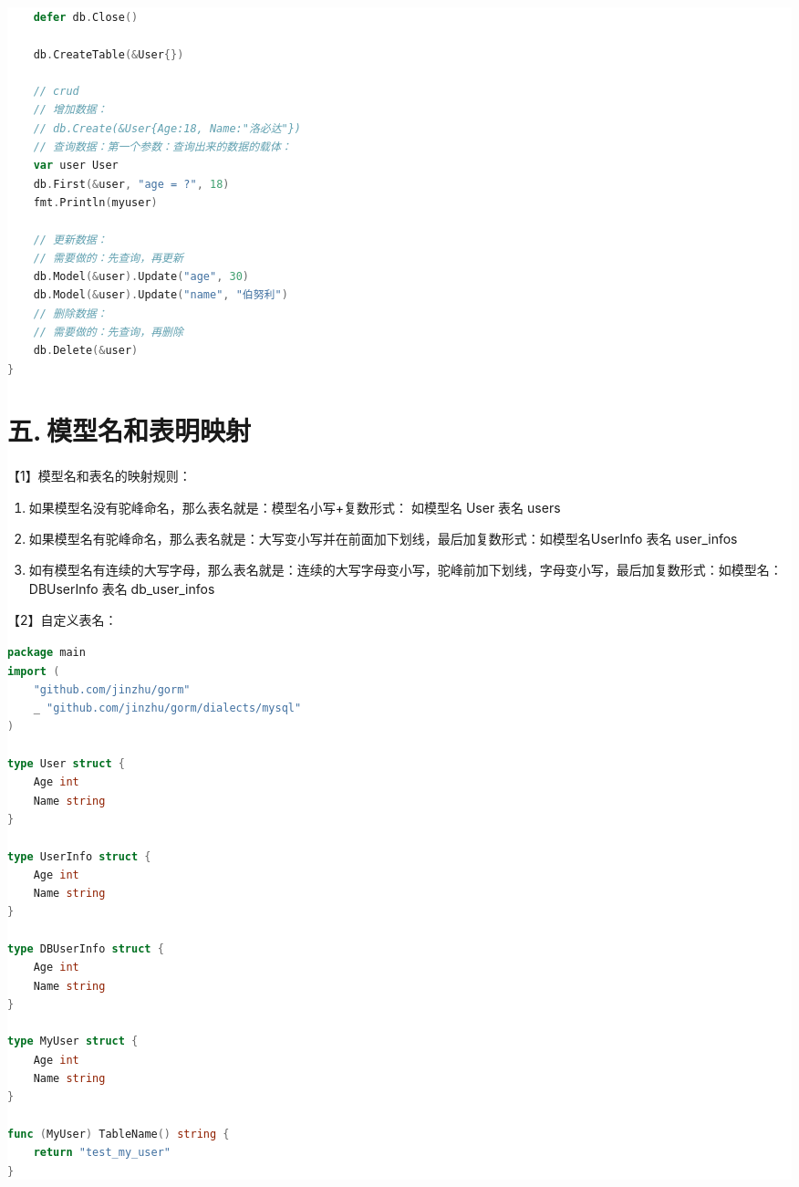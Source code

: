 ```go
    defer db.Close()
    
    db.CreateTable(&User{})

    // crud
    // 增加数据：
    // db.Create(&User{Age:18, Name:"洛必达"})
    // 查询数据：第一个参数：查询出来的数据的载体：
    var user User
    db.First(&user, "age = ?", 18)
    fmt.Println(myuser)
    
    // 更新数据：
    // 需要做的：先查询，再更新
    db.Model(&user).Update("age", 30)
    db.Model(&user).Update("name", "伯努利")
    // 删除数据：
    // 需要做的：先查询，再删除
    db.Delete(&user)
}
```



# 五. 模型名和表明映射

【1】模型名和表名的映射规则： 	

1. 如果模型名没有驼峰命名，那么表名就是：模型名小写+复数形式： 如模型名 User 表名 users 	

2. 如果模型名有驼峰命名，那么表名就是：大写变小写并在前面加下划线，最后加复数形式：如模型名UserInfo 表名 user_infos 	
3. 如有模型名有连续的大写字母，那么表名就是：连续的大写字母变小写，驼峰前加下划线，字母变小写，最后加复数形式：如模型名：DBUserInfo 表名 db_user_infos

【2】自定义表名：

```go
package main
import (
    "github.com/jinzhu/gorm"
    _ "github.com/jinzhu/gorm/dialects/mysql"
)

type User struct {
    Age int
    Name string
}

type UserInfo struct {
    Age int
    Name string
}

type DBUserInfo struct {
    Age int
    Name string
}

type MyUser struct {
    Age int
    Name string
}

func (MyUser) TableName() string {
    return "test_my_user"
}
```